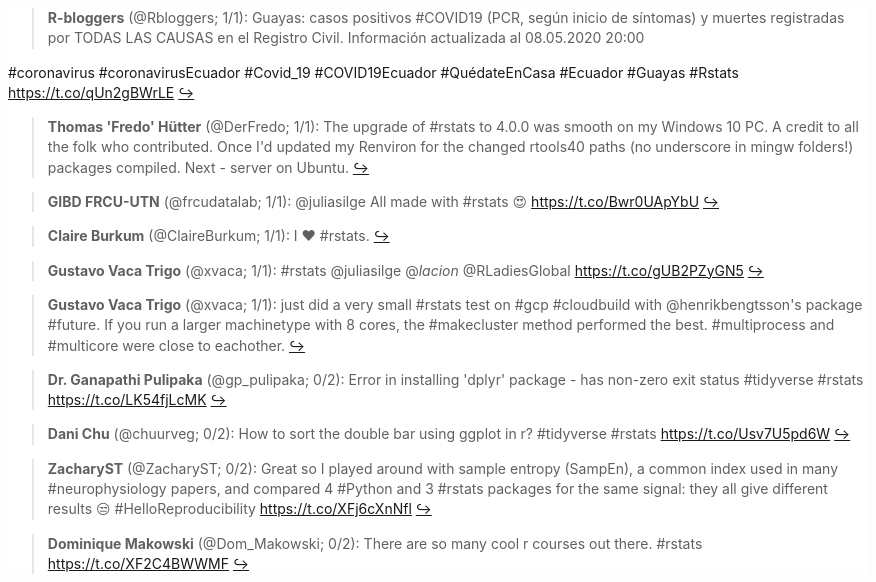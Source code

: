 


> **R-bloggers** (@Rbloggers; 1/1): Guayas: casos positivos #COVID19 (PCR, según inicio de síntomas) y muertes registradas por TODAS LAS CAUSAS en el Registro Civil. Información actualizada al 08.05.2020 20:00
>
#coronavirus #coronavirusEcuador #Covid_19 #COVID19Ecuador #QuédateEnCasa #Ecuador #Guayas #Rstats https://t.co/qUn2gBWrLE  [&#8618;](https://twitter.com/dataandme/status/1258948774413717504)




> **Thomas 'Fredo' Hütter** (@DerFredo; 1/1): The upgrade of #rstats to 4.0.0 was smooth on my Windows 10 PC. A credit to all the folk who contributed. Once I'd updated my Renviron for the changed rtools40 paths (no underscore in mingw folders!)  packages compiled. Next - server on Ubuntu.  [&#8618;](https://twitter.com/dataandme/status/1258921065461374976)




> **GIBD FRCU-UTN** (@frcudatalab; 1/1): @juliasilge All made with #rstats 😍 https://t.co/Bwr0UApYbU  [&#8618;](https://twitter.com/dataandme/status/1258906614159024130)




> **Claire Burkum** (@ClaireBurkum; 1/1): I ❤️ #rstats.  [&#8618;](https://twitter.com/dataandme/status/1258904723693977602)




> **Gustavo Vaca Trigo** (@xvaca; 1/1): #rstats @juliasilge @_lacion_ @RLadiesGlobal https://t.co/gUB2PZyGN5  [&#8618;](https://twitter.com/dataandme/status/1258903095813292032)




> **Gustavo Vaca Trigo** (@xvaca; 1/1): just did a very small #rstats test on #gcp #cloudbuild with
@henrikbengtsson's package #future. If you run a larger machinetype with 8 cores, the #makecluster method performed the best. #multiprocess and #multicore were close to eachother.  [&#8618;](https://twitter.com/dataandme/status/1258896434440679424)




> **Dr. Ganapathi Pulipaka** (@gp_pulipaka; 0/2): Error in installing 'dplyr' package - has non-zero exit status #tidyverse #rstats https://t.co/LK54fjLcMK  [&#8618;](https://twitter.com/dataandme/status/1258953667354517505)




> **Dani Chu** (@chuurveg; 0/2): How to sort the double bar using ggplot in r? #tidyverse #rstats https://t.co/Usv7U5pd6W  [&#8618;](https://twitter.com/dataandme/status/1258878157807071242)




> **ZacharyST** (@ZacharyST; 0/2): Great so I played around with sample entropy (SampEn), a common index used in many #neurophysiology papers, and compared 4 #Python and 3 #rstats packages for the same signal: they all give different results 😒 #HelloReproducibility https://t.co/XFj6cXnNfl  [&#8618;](https://twitter.com/dataandme/status/1258917440609804288)




> **Dominique Makowski** (@Dom_Makowski; 0/2): There are so many cool r courses out there. #rstats https://t.co/XF2C4BWWMF  [&#8618;](https://twitter.com/dataandme/status/1258905028078813185)
